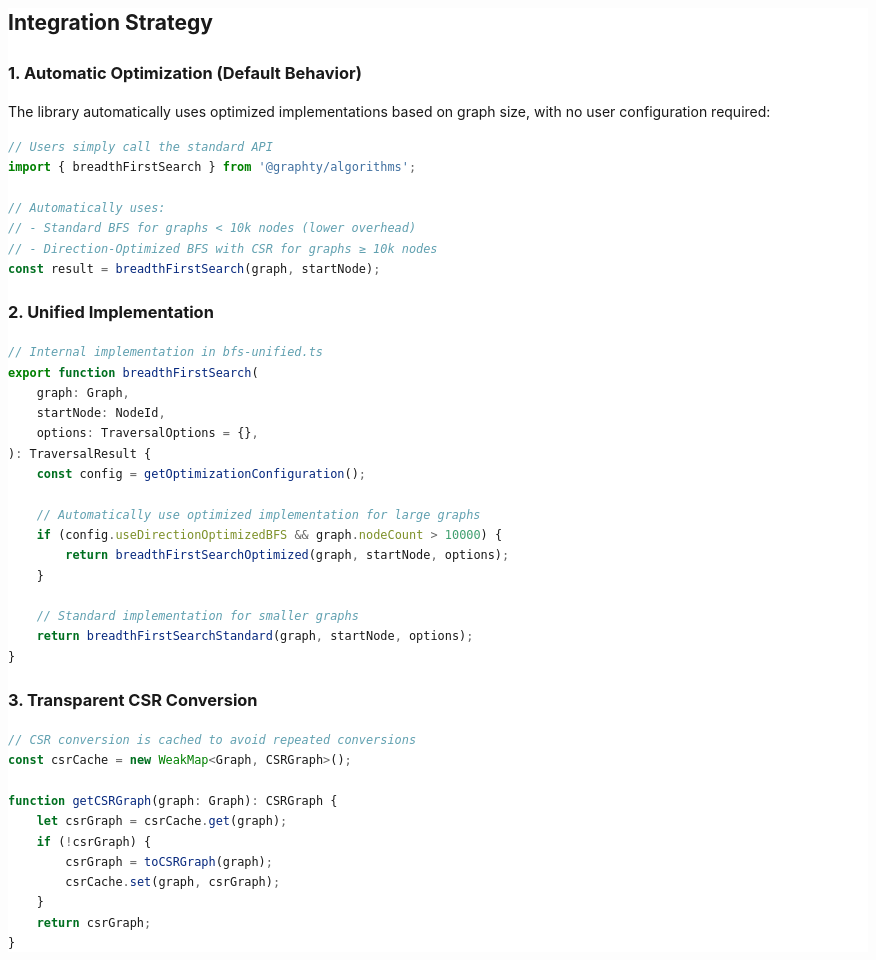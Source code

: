 ## Integration Strategy

### 1. Automatic Optimization (Default Behavior)

The library automatically uses optimized implementations based on graph size, with no user configuration required:

```typescript
// Users simply call the standard API
import { breadthFirstSearch } from '@graphty/algorithms';

// Automatically uses:
// - Standard BFS for graphs < 10k nodes (lower overhead)
// - Direction-Optimized BFS with CSR for graphs ≥ 10k nodes
const result = breadthFirstSearch(graph, startNode);
```

### 2. Unified Implementation

```typescript
// Internal implementation in bfs-unified.ts
export function breadthFirstSearch(
    graph: Graph,
    startNode: NodeId,
    options: TraversalOptions = {},
): TraversalResult {
    const config = getOptimizationConfiguration();
    
    // Automatically use optimized implementation for large graphs
    if (config.useDirectionOptimizedBFS && graph.nodeCount > 10000) {
        return breadthFirstSearchOptimized(graph, startNode, options);
    }

    // Standard implementation for smaller graphs
    return breadthFirstSearchStandard(graph, startNode, options);
}
```

### 3. Transparent CSR Conversion

```typescript
// CSR conversion is cached to avoid repeated conversions
const csrCache = new WeakMap<Graph, CSRGraph>();

function getCSRGraph(graph: Graph): CSRGraph {
    let csrGraph = csrCache.get(graph);
    if (!csrGraph) {
        csrGraph = toCSRGraph(graph);
        csrCache.set(graph, csrGraph);
    }
    return csrGraph;
}
```

